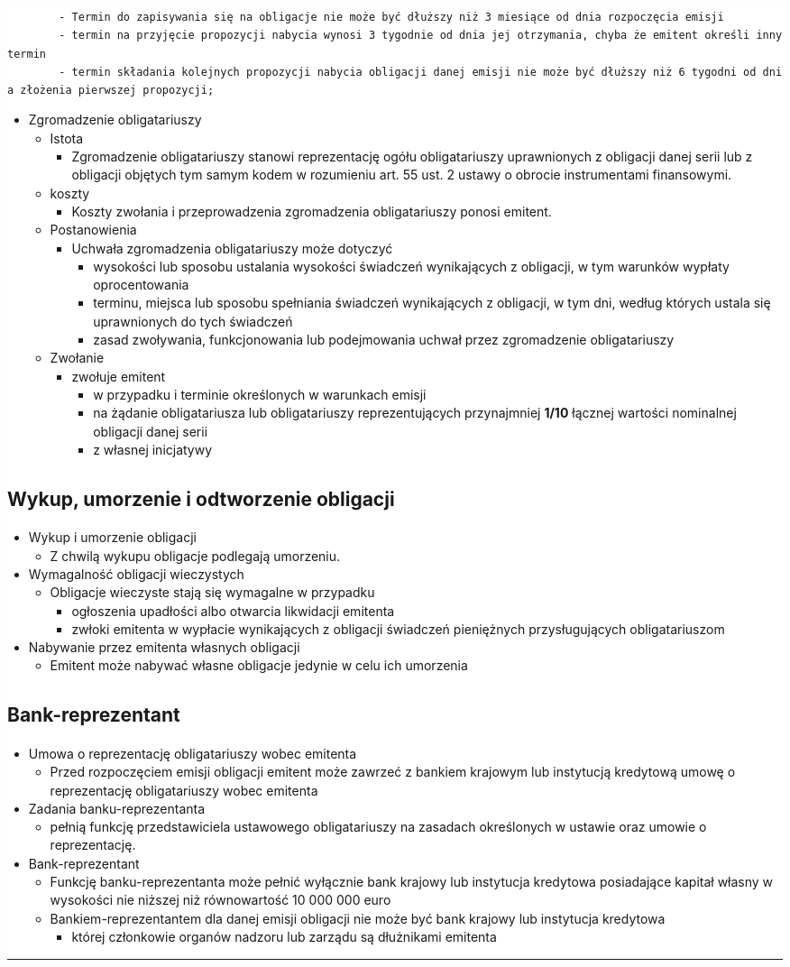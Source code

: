 			- Termin do zapisywania się na obligacje nie może być dłuższy niż 3 miesiące od dnia rozpoczęcia emisji
			- termin na przyjęcie propozycji nabycia wynosi 3 tygodnie od dnia jej otrzymania, chyba że emitent określi inny termin
			- termin składania kolejnych propozycji nabycia obligacji danej emisji nie może być dłuższy niż 6 tygodni od dnia złożenia pierwszej propozycji;

- Zgromadzenie obligatariuszy
	- Istota
		- Zgromadzenie obligatariuszy stanowi reprezentację ogółu obligatariuszy uprawnionych z obligacji danej serii lub z obligacji objętych tym samym kodem w rozumieniu art. 55 ust. 2 ustawy o obrocie instrumentami finansowymi.
	- koszty
		- Koszty zwołania i przeprowadzenia zgromadzenia obligatariuszy ponosi emitent.
	- Postanowienia
		- Uchwała zgromadzenia obligatariuszy może dotyczyć
			- wysokości lub sposobu ustalania wysokości świadczeń wynikających z obligacji, w tym warunków wypłaty oprocentowania
			- terminu, miejsca lub sposobu spełniania świadczeń wynikających z obligacji, w tym dni, według których ustala się uprawnionych do tych świadczeń
			- zasad zwoływania, funkcjonowania lub podejmowania uchwał przez zgromadzenie obligatariuszy
	- Zwołanie
		- zwołuje emitent
			- w przypadku i terminie określonych w warunkach emisji
			- na żądanie obligatariusza lub obligatariuszy reprezentujących przynajmniej **1/10** łącznej wartości nominalnej obligacji danej serii
			- z własnej inicjatywy

Wykup, umorzenie i odtworzenie obligacji
---
- Wykup i umorzenie obligacji
	- Z chwilą wykupu obligacje podlegają umorzeniu.
- Wymagalność obligacji wieczystych
	- Obligacje wieczyste stają się wymagalne w przypadku
		- ogłoszenia upadłości albo otwarcia likwidacji emitenta
		- zwłoki emitenta w wypłacie wynikających z obligacji świadczeń pieniężnych przysługujących obligatariuszom
- Nabywanie przez emitenta własnych obligacji
	- Emitent może nabywać własne obligacje jedynie w celu ich umorzenia

Bank-reprezentant
---
- Umowa o reprezentację obligatariuszy wobec emitenta
	- Przed rozpoczęciem emisji obligacji emitent może zawrzeć z bankiem krajowym lub instytucją kredytową umowę o reprezentację obligatariuszy wobec emitenta
- Zadania banku-reprezentanta
	- pełnią funkcję przedstawiciela ustawowego obligatariuszy na zasadach określonych w ustawie oraz umowie o reprezentację.
- Bank-reprezentant
	- Funkcję banku-reprezentanta może pełnić wyłącznie bank krajowy lub instytucja kredytowa posiadające kapitał własny w wysokości nie niższej niż równowartość 10 000 000 euro
	- Bankiem-reprezentantem dla danej emisji obligacji nie może być bank krajowy lub instytucja kredytowa
		- której członkowie organów nadzoru lub zarządu są dłużnikami emitenta

---